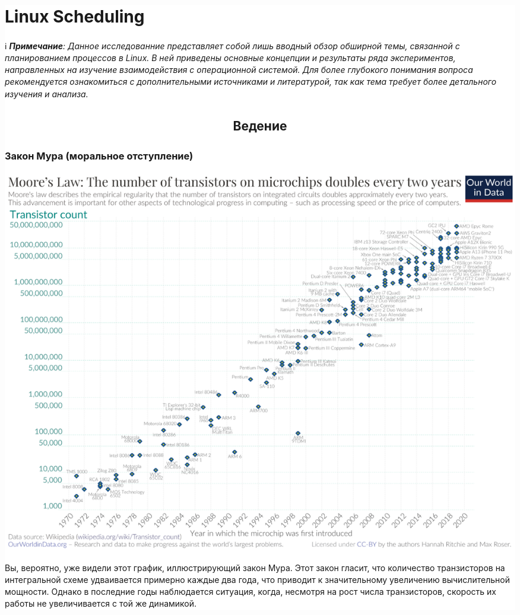 # Linux Scheduling

ℹ️ ***Примечание**: Данное исследованние представляет собой лишь вводный обзор обширной темы, связанной с планированием процессов в Linux. В ней приведены основные концепции и результаты ряда экспериментов, направленных на изучение взаимодействия с операционной системой. Для более глубокого понимания вопроса рекомендуется ознакомиться с дополнительными источниками и литературой, так как тема требует более детального изучения и анализа.*

<h2 style="text-align: center;">Ведение</h2>

### Закон Мура (моральное отступление)

![Image alt](./img/Moores_law.png)  

Вы, вероятно, уже видели этот график, иллюстрирующий закон Мура. Этот закон гласит, что количество транзисторов на интегральной схеме удваивается примерно каждые два года, что приводит к значительному увеличению вычислительной мощности. Однако в последние годы наблюдается ситуация, когда, несмотря на рост числа транзисторов, скорость их работы не увеличивается с той же динамикой.
